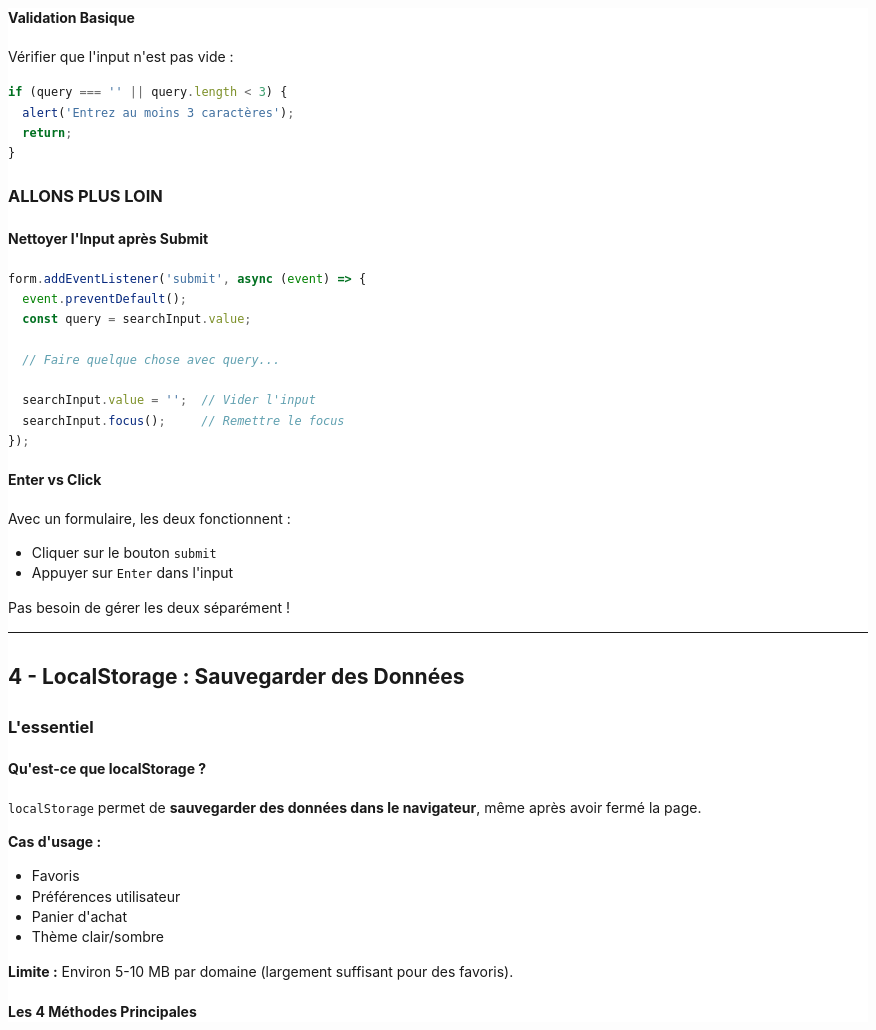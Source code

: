 #### Validation Basique

Vérifier que l'input n'est pas vide :

```javascript
if (query === '' || query.length < 3) {
  alert('Entrez au moins 3 caractères');
  return;
}
```

### ALLONS PLUS LOIN

#### Nettoyer l'Input après Submit

```javascript
form.addEventListener('submit', async (event) => {
  event.preventDefault();
  const query = searchInput.value;

  // Faire quelque chose avec query...

  searchInput.value = '';  // Vider l'input
  searchInput.focus();     // Remettre le focus
});
```

#### Enter vs Click

Avec un formulaire, les deux fonctionnent :
- Cliquer sur le bouton `submit`
- Appuyer sur `Enter` dans l'input

Pas besoin de gérer les deux séparément !

---

## 4 - LocalStorage : Sauvegarder des Données

### L'essentiel

#### Qu'est-ce que localStorage ?

`localStorage` permet de **sauvegarder des données dans le navigateur**, même après avoir fermé la page.

**Cas d'usage :**
- Favoris
- Préférences utilisateur
- Panier d'achat
- Thème clair/sombre

**Limite :** Environ 5-10 MB par domaine (largement suffisant pour des favoris).

#### Les 4 Méthodes Principales
